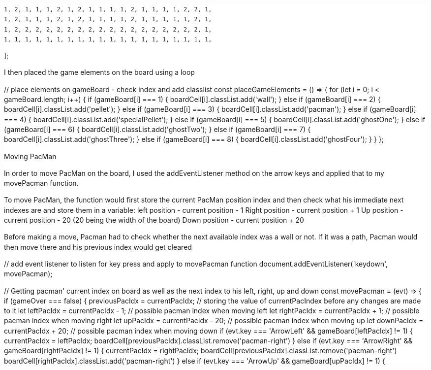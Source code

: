     1, 2, 1, 1, 1, 2, 1, 2, 1, 1, 1, 1, 2, 1, 1, 1, 1, 2, 2, 1,
    1, 2, 1, 1, 1, 2, 1, 2, 1, 1, 1, 1, 2, 1, 1, 1, 1, 1, 2, 1,
    1, 2, 2, 2, 2, 2, 2, 2, 2, 2, 2, 2, 2, 2, 2, 2, 2, 2, 2, 1,
    1, 1, 1, 1, 1, 1, 1, 1, 1, 1, 1, 1, 1, 1, 1, 1, 1, 1, 1, 1,
];


I then placed the game elements on the board using a loop 

// place elements on gameBoard - check index and add classlist 
const placeGameElements = () => {
    for (let i = 0; i < gameBoard.length; i++) {
        if (gameBoard[i] === 1) {
            boardCell[i].classList.add('wall');
        } else if (gameBoard[i] === 2) {
            boardCell[i].classList.add('pellet');
        } else if (gameBoard[i] === 3) {
            boardCell[i].classList.add('pacman');
        } else if (gameBoard[i] === 4) {
            boardCell[i].classList.add('specialPellet');
        } else if (gameBoard[i] === 5) {
            boardCell[i].classList.add('ghostOne');
        } else if (gameBoard[i] === 6) {
            boardCell[i].classList.add('ghostTwo');
        } else if (gameBoard[i] === 7) {
            boardCell[i].classList.add('ghostThree');
        } else if (gameBoard[i] === 8) {
            boardCell[i].classList.add('ghostFour');
        }
    }
};


Moving PacMan

In order to move PacMan on the board, I used the addEventListener method on the arrow keys and applied that to my movePacman function. 

To move PacMan, the function would first store the current PacMan position index and then check what his immediate next indexes are and store them in a variable:
left position - current position - 1 
Right position - current position + 1
Up position - current position - 20 (20 being the width of the board) 
Down position - current position + 20 

Before making a move, Pacman had to check whether the next available index was a wall or not. If it was a path, Pacman would then move there and his previous index would get cleared 

// add event listener to listen for key press and apply to movePacman function
document.addEventListener('keydown', movePacman);

// Getting pacman' current index on board as well as the next index to his left, right, up and down 
const movePacman = (evt) => {
    if (gameOver === false) {
        previousPacIdx = currentPacIdx; // storing the value of currentPacIndex before any changes are made to it 
        let leftPacIdx = currentPacIdx - 1; // possible pacman index when moving left 
        let rightPacIdx = currentPacIdx + 1; // possible pacman index when moving right 
        let upPacIdx = currentPacIdx - 20; // possible pacman index when moving up 
        let downPacIdx = currentPacIdx + 20; // possible pacman index when moving down 
        if (evt.key === 'ArrowLeft' && gameBoard[leftPacIdx] != 1) {
            currentPacIdx = leftPacIdx;
            boardCell[previousPacIdx].classList.remove('pacman-right')
        } else if (evt.key === 'ArrowRight' && gameBoard[rightPacIdx] != 1) {
            currentPacIdx = rightPacIdx;
            boardCell[previousPacIdx].classList.remove('pacman-right')
            boardCell[rightPacIdx].classList.add('pacman-right')
        } else if (evt.key === 'ArrowUp' && gameBoard[upPacIdx] != 1) {
